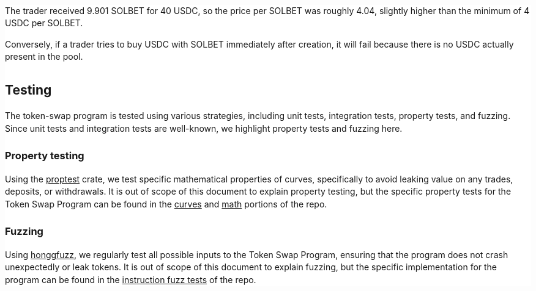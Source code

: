 The trader received 9.901 SOLBET for 40 USDC, so the price per SOLBET was
roughly 4.04, slightly higher than the minimum of 4 USDC per SOLBET.

Conversely, if a trader tries to buy USDC with SOLBET immediately after creation,
it will fail because there is no USDC actually present in the pool.

## Testing

The token-swap program is tested using various strategies, including unit tests,
integration tests, property tests, and fuzzing.  Since unit tests and integration
tests are well-known, we highlight property tests and fuzzing here.

### Property testing

Using the [proptest](https://altsysrq.github.io/proptest-book/intro.html)
crate, we test specific mathematical properties of curves, specifically to avoid
leaking value on any trades, deposits, or withdrawals.  It is out of scope of
this document to explain property testing, but the specific property tests for
the Token Swap Program can be found in the
[curves](https://github.com/solana-labs/solana-program-library/blob/master/token-swap/program/src/curve/constant_product.rs)
and
[math](https://github.com/solana-labs/solana-program-library/blob/master/token-swap/program/src/curve/math.rs)
portions of the repo.

### Fuzzing

Using [honggfuzz](https://github.com/rust-fuzz/honggfuzz-rs), we regularly
test all possible inputs to the Token Swap Program, ensuring that the program
does not crash unexpectedly or leak tokens.  It is out of scope of this document
to explain fuzzing, but the specific implementation for the program can be found
in the [instruction fuzz
tests](https://github.com/solana-labs/solana-program-library/blob/master/token-swap/program/fuzz/src/instructions.rs)
of the repo.
